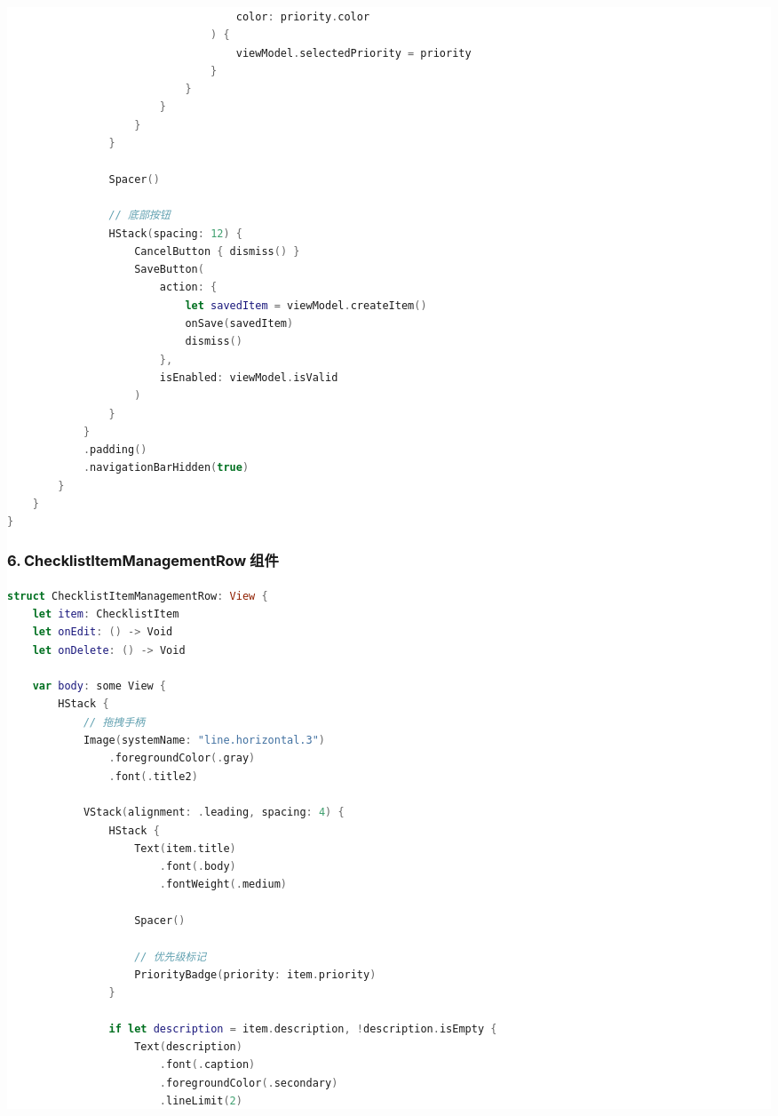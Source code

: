```swift
                                    color: priority.color
                                ) {
                                    viewModel.selectedPriority = priority
                                }
                            }
                        }
                    }
                }
                
                Spacer()
                
                // 底部按钮
                HStack(spacing: 12) {
                    CancelButton { dismiss() }
                    SaveButton(
                        action: {
                            let savedItem = viewModel.createItem()
                            onSave(savedItem)
                            dismiss()
                        },
                        isEnabled: viewModel.isValid
                    )
                }
            }
            .padding()
            .navigationBarHidden(true)
        }
    }
}
```

### 6. ChecklistItemManagementRow 组件

```swift
struct ChecklistItemManagementRow: View {
    let item: ChecklistItem
    let onEdit: () -> Void
    let onDelete: () -> Void
    
    var body: some View {
        HStack {
            // 拖拽手柄
            Image(systemName: "line.horizontal.3")
                .foregroundColor(.gray)
                .font(.title2)
            
            VStack(alignment: .leading, spacing: 4) {
                HStack {
                    Text(item.title)
                        .font(.body)
                        .fontWeight(.medium)
                    
                    Spacer()
                    
                    // 优先级标记
                    PriorityBadge(priority: item.priority)
                }
                
                if let description = item.description, !description.isEmpty {
                    Text(description)
                        .font(.caption)
                        .foregroundColor(.secondary)
                        .lineLimit(2)
```